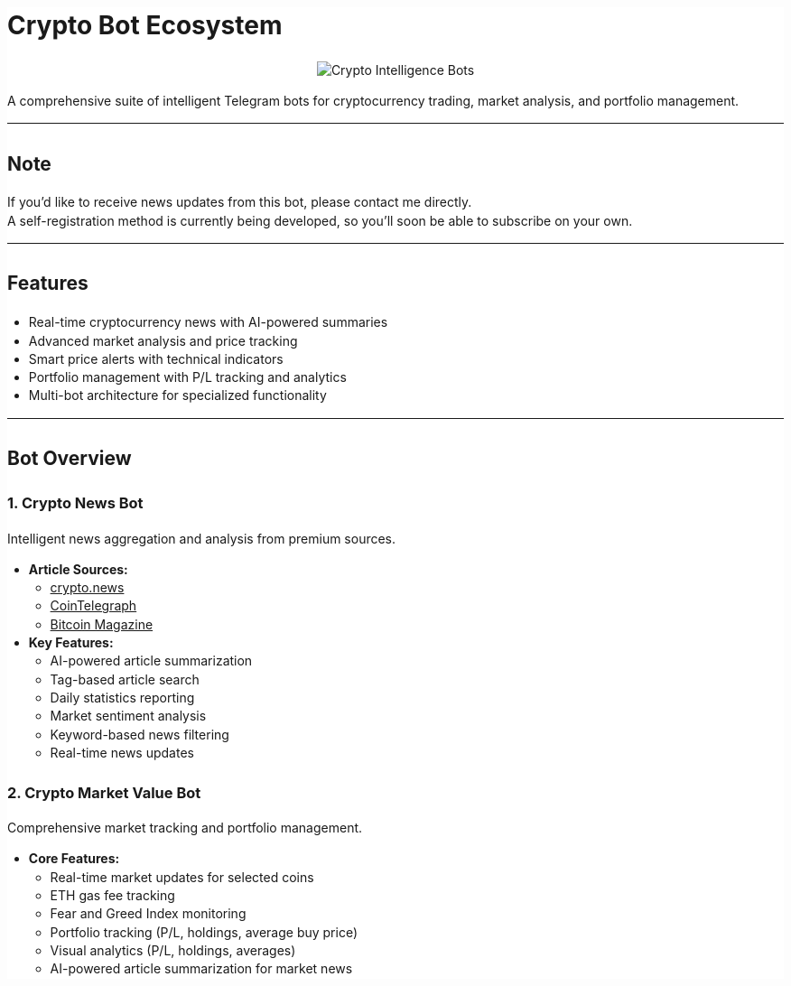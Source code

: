 # Crypto Bot Ecosystem

<div align="center">
  <img src="./assets/banner.svg" alt="Crypto Intelligence Bots" width="99%">
</div>

A comprehensive suite of intelligent Telegram bots for cryptocurrency trading, market analysis, and portfolio management.

---
## Note

If you’d like to receive news updates from this bot, please contact me directly.\
A self-registration method is currently being developed, so you’ll soon be able to subscribe on your own.

---

## Features

- Real-time cryptocurrency news with AI-powered summaries
- Advanced market analysis and price tracking
- Smart price alerts with technical indicators
- Portfolio management with P/L tracking and analytics
- Multi-bot architecture for specialized functionality

---

## Bot Overview

### 1. Crypto News Bot
Intelligent news aggregation and analysis from premium sources.
- **Article Sources:**
  - [crypto.news](https://crypto.news/)
  - [CoinTelegraph](https://cointelegraph.com/)
  - [Bitcoin Magazine](https://bitcoinmagazine.com/articles)
- **Key Features:**
  - AI-powered article summarization
  - Tag-based article search
  - Daily statistics reporting
  - Market sentiment analysis
  - Keyword-based news filtering
  - Real-time news updates

### 2. Crypto Market Value Bot
Comprehensive market tracking and portfolio management.
- **Core Features:**
  - Real-time market updates for selected coins
  - ETH gas fee tracking
  - Fear and Greed Index monitoring
  - Portfolio tracking (P/L, holdings, average buy price)
  - Visual analytics (P/L, holdings, averages)
  - AI-powered article summarization for market news

